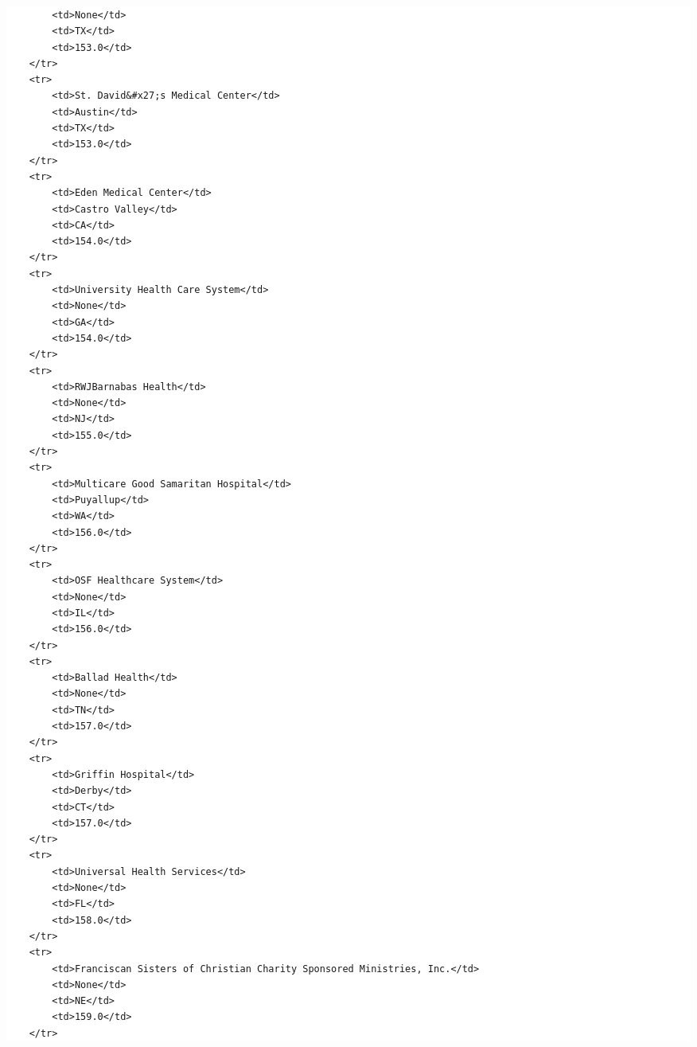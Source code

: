             <td>None</td>
            <td>TX</td>
            <td>153.0</td>
        </tr>
        <tr>
            <td>St. David&#x27;s Medical Center</td>
            <td>Austin</td>
            <td>TX</td>
            <td>153.0</td>
        </tr>
        <tr>
            <td>Eden Medical Center</td>
            <td>Castro Valley</td>
            <td>CA</td>
            <td>154.0</td>
        </tr>
        <tr>
            <td>University Health Care System</td>
            <td>None</td>
            <td>GA</td>
            <td>154.0</td>
        </tr>
        <tr>
            <td>RWJBarnabas Health</td>
            <td>None</td>
            <td>NJ</td>
            <td>155.0</td>
        </tr>
        <tr>
            <td>Multicare Good Samaritan Hospital</td>
            <td>Puyallup</td>
            <td>WA</td>
            <td>156.0</td>
        </tr>
        <tr>
            <td>OSF Healthcare System</td>
            <td>None</td>
            <td>IL</td>
            <td>156.0</td>
        </tr>
        <tr>
            <td>Ballad Health</td>
            <td>None</td>
            <td>TN</td>
            <td>157.0</td>
        </tr>
        <tr>
            <td>Griffin Hospital</td>
            <td>Derby</td>
            <td>CT</td>
            <td>157.0</td>
        </tr>
        <tr>
            <td>Universal Health Services</td>
            <td>None</td>
            <td>FL</td>
            <td>158.0</td>
        </tr>
        <tr>
            <td>Franciscan Sisters of Christian Charity Sponsored Ministries, Inc.</td>
            <td>None</td>
            <td>NE</td>
            <td>159.0</td>
        </tr>